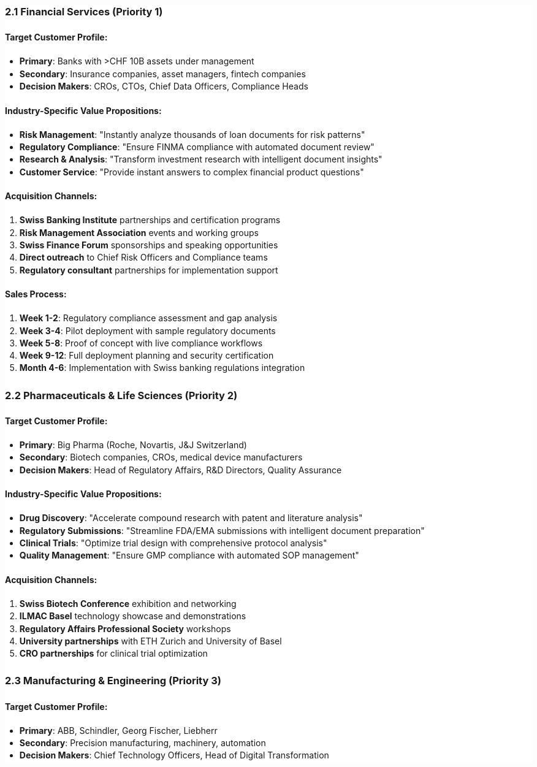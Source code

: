 ### 2.1 Financial Services (Priority 1)

#### **Target Customer Profile**:
- **Primary**: Banks with >CHF 10B assets under management
- **Secondary**: Insurance companies, asset managers, fintech companies
- **Decision Makers**: CROs, CTOs, Chief Data Officers, Compliance Heads

#### **Industry-Specific Value Propositions**:
- **Risk Management**: "Instantly analyze thousands of loan documents for risk patterns"
- **Regulatory Compliance**: "Ensure FINMA compliance with automated document review"
- **Research & Analysis**: "Transform investment research with intelligent document insights"
- **Customer Service**: "Provide instant answers to complex financial product questions"

#### **Acquisition Channels**:
1. **Swiss Banking Institute** partnerships and certification programs
2. **Risk Management Association** events and working groups
3. **Swiss Finance Forum** sponsorships and speaking opportunities
4. **Direct outreach** to Chief Risk Officers and Compliance teams
5. **Regulatory consultant** partnerships for implementation support

#### **Sales Process**:
1. **Week 1-2**: Regulatory compliance assessment and gap analysis
2. **Week 3-4**: Pilot deployment with sample regulatory documents
3. **Week 5-8**: Proof of concept with live compliance workflows
4. **Week 9-12**: Full deployment planning and security certification
5. **Month 4-6**: Implementation with Swiss banking regulations integration

### 2.2 Pharmaceuticals & Life Sciences (Priority 2)

#### **Target Customer Profile**:
- **Primary**: Big Pharma (Roche, Novartis, J&J Switzerland)
- **Secondary**: Biotech companies, CROs, medical device manufacturers
- **Decision Makers**: Head of Regulatory Affairs, R&D Directors, Quality Assurance

#### **Industry-Specific Value Propositions**:
- **Drug Discovery**: "Accelerate compound research with patent and literature analysis"
- **Regulatory Submissions**: "Streamline FDA/EMA submissions with intelligent document preparation"
- **Clinical Trials**: "Optimize trial design with comprehensive protocol analysis"
- **Quality Management**: "Ensure GMP compliance with automated SOP management"

#### **Acquisition Channels**:
1. **Swiss Biotech Conference** exhibition and networking
2. **ILMAC Basel** technology showcase and demonstrations
3. **Regulatory Affairs Professional Society** workshops
4. **University partnerships** with ETH Zurich and University of Basel
5. **CRO partnerships** for clinical trial optimization

### 2.3 Manufacturing & Engineering (Priority 3)

#### **Target Customer Profile**:
- **Primary**: ABB, Schindler, Georg Fischer, Liebherr
- **Secondary**: Precision manufacturing, machinery, automation
- **Decision Makers**: Chief Technology Officers, Head of Digital Transformation
